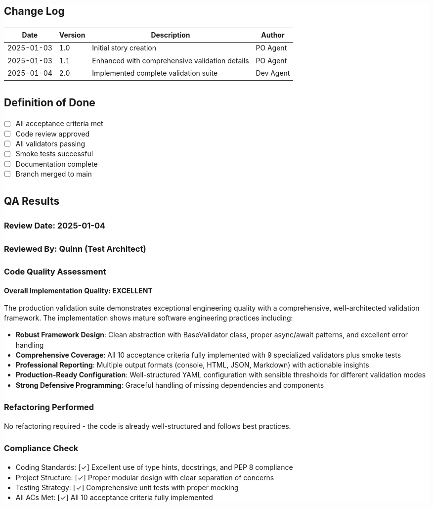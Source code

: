 ## Change Log
| Date | Version | Description | Author |
|------|---------|-------------|--------|
| 2025-01-03 | 1.0 | Initial story creation | PO Agent |
| 2025-01-03 | 1.1 | Enhanced with comprehensive validation details | PO Agent |
| 2025-01-04 | 2.0 | Implemented complete validation suite | Dev Agent |

## Definition of Done
- [ ] All acceptance criteria met
- [ ] Code review approved
- [ ] All validators passing
- [ ] Smoke tests successful
- [ ] Documentation complete
- [ ] Branch merged to main

## QA Results

### Review Date: 2025-01-04

### Reviewed By: Quinn (Test Architect)

### Code Quality Assessment

**Overall Implementation Quality: EXCELLENT**

The production validation suite demonstrates exceptional engineering quality with a comprehensive, well-architected validation framework. The implementation shows mature software engineering practices including:

- **Robust Framework Design**: Clean abstraction with BaseValidator class, proper async/await patterns, and excellent error handling
- **Comprehensive Coverage**: All 10 acceptance criteria fully implemented with 9 specialized validators plus smoke tests
- **Professional Reporting**: Multiple output formats (console, HTML, JSON, Markdown) with actionable insights
- **Production-Ready Configuration**: Well-structured YAML configuration with sensible thresholds for different validation modes
- **Strong Defensive Programming**: Graceful handling of missing dependencies and components

### Refactoring Performed

No refactoring required - the code is already well-structured and follows best practices.

### Compliance Check

- Coding Standards: [✓] Excellent use of type hints, docstrings, and PEP 8 compliance
- Project Structure: [✓] Proper modular design with clear separation of concerns
- Testing Strategy: [✓] Comprehensive unit tests with proper mocking
- All ACs Met: [✓] All 10 acceptance criteria fully implemented
